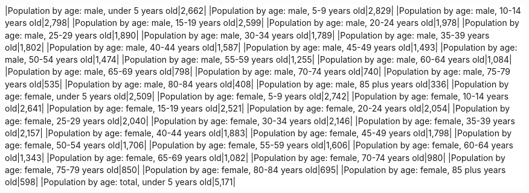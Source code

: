 |Population by age: male, under 5 years old|2,662|
|Population by age: male, 5-9 years old|2,829|
|Population by age: male, 10-14 years old|2,798|
|Population by age: male, 15-19 years old|2,599|
|Population by age: male, 20-24 years old|1,978|
|Population by age: male, 25-29 years old|1,890|
|Population by age: male, 30-34 years old|1,789|
|Population by age: male, 35-39 years old|1,802|
|Population by age: male, 40-44 years old|1,587|
|Population by age: male, 45-49 years old|1,493|
|Population by age: male, 50-54 years old|1,474|
|Population by age: male, 55-59 years old|1,255|
|Population by age: male, 60-64 years old|1,084|
|Population by age: male, 65-69 years old|798|
|Population by age: male, 70-74 years old|740|
|Population by age: male, 75-79 years old|535|
|Population by age: male, 80-84 years old|408|
|Population by age: male, 85 plus years old|336|
|Population by age: female, under 5 years old|2,509|
|Population by age: female, 5-9 years old|2,742|
|Population by age: female, 10-14 years old|2,641|
|Population by age: female, 15-19 years old|2,521|
|Population by age: female, 20-24 years old|2,054|
|Population by age: female, 25-29 years old|2,040|
|Population by age: female, 30-34 years old|2,146|
|Population by age: female, 35-39 years old|2,157|
|Population by age: female, 40-44 years old|1,883|
|Population by age: female, 45-49 years old|1,798|
|Population by age: female, 50-54 years old|1,706|
|Population by age: female, 55-59 years old|1,606|
|Population by age: female, 60-64 years old|1,343|
|Population by age: female, 65-69 years old|1,082|
|Population by age: female, 70-74 years old|980|
|Population by age: female, 75-79 years old|850|
|Population by age: female, 80-84 years old|695|
|Population by age: female, 85 plus years old|598|
|Population by age: total, under 5 years old|5,171|